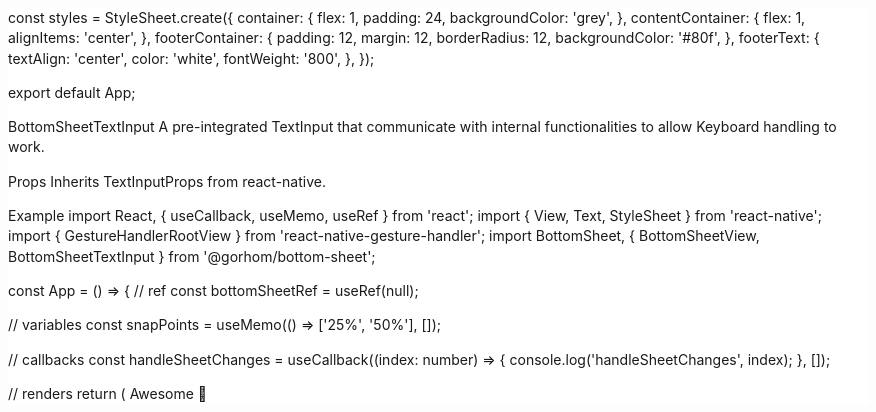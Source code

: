 const styles = StyleSheet.create({
  container: {
    flex: 1,
    padding: 24,
    backgroundColor: 'grey',
  },
  contentContainer: {
    flex: 1,
    alignItems: 'center',
  },
  footerContainer: {
    padding: 12,
    margin: 12,
    borderRadius: 12,
    backgroundColor: '#80f',
  },
  footerText: {
    textAlign: 'center',
    color: 'white',
    fontWeight: '800',
  },
});

export default App;

BottomSheetTextInput
A pre-integrated TextInput that communicate with internal functionalities to allow Keyboard handling to work.

Props
Inherits TextInputProps from react-native.

Example
import React, { useCallback, useMemo, useRef } from 'react';
import { View, Text, StyleSheet } from 'react-native';
import { GestureHandlerRootView } from 'react-native-gesture-handler';
import BottomSheet, { BottomSheetView, BottomSheetTextInput } from '@gorhom/bottom-sheet';

const App = () => {
  // ref
  const bottomSheetRef = useRef<BottomSheet>(null);

  // variables
  const snapPoints = useMemo(() => ['25%', '50%'], []);

  // callbacks
  const handleSheetChanges = useCallback((index: number) => {
    console.log('handleSheetChanges', index);
  }, []);

  // renders
  return (
    <GestureHandlerRootView style={styles.container}>
      <BottomSheet
        ref={bottomSheetRef}
        index={1}
        snapPoints={snapPoints}
        keyboardBehavior="fillParent"
        enableDynamicSizing={false}
        onChange={handleSheetChanges}
      >
        <BottomSheetTextInput style={styles.input} />
        <BottomSheetView style={styles.contentContainer}>
          <Text>Awesome 🎉</Text>
        </BottomSheetView>
      </BottomSheet>
    </GestureHandlerRootView>